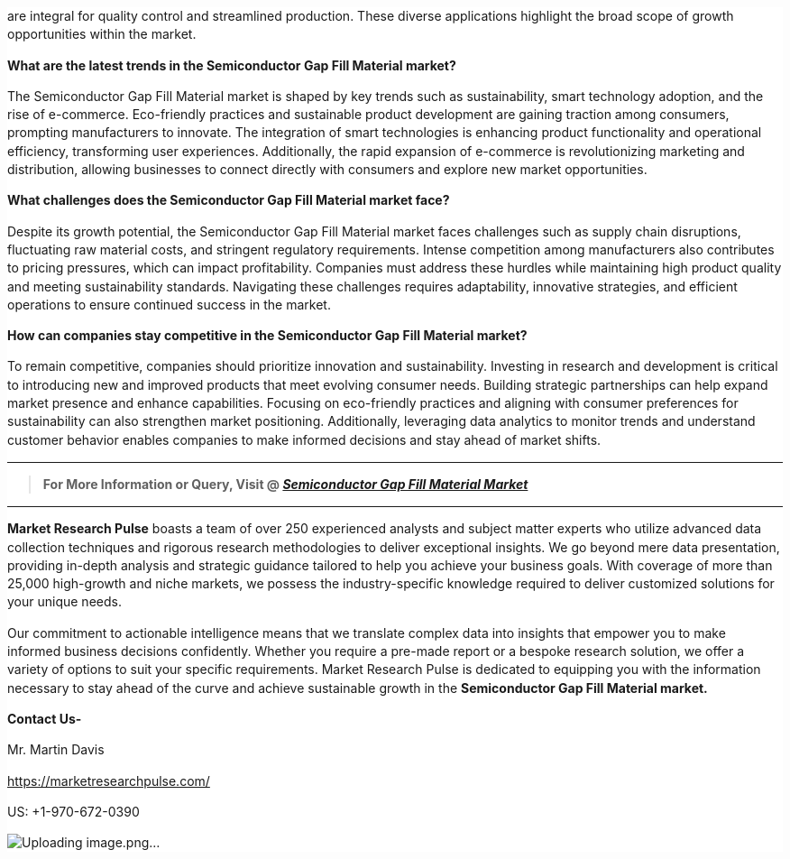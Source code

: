 are integral for quality control and streamlined production. These diverse applications highlight the broad scope of growth opportunities within the market.</p><p><strong>What are the latest trends in the Semiconductor Gap Fill Material market?</strong></p><p>The Semiconductor Gap Fill Material market is shaped by key trends such as sustainability, smart technology adoption, and the rise of e-commerce. Eco-friendly practices and sustainable product development are gaining traction among consumers, prompting manufacturers to innovate. The integration of smart technologies is enhancing product functionality and operational efficiency, transforming user experiences. Additionally, the rapid expansion of e-commerce is revolutionizing marketing and distribution, allowing businesses to connect directly with consumers and explore new market opportunities.</p><p><strong>What challenges does the Semiconductor Gap Fill Material market face?</strong></p><p>Despite its growth potential, the Semiconductor Gap Fill Material market faces challenges such as supply chain disruptions, fluctuating raw material costs, and stringent regulatory requirements. Intense competition among manufacturers also contributes to pricing pressures, which can impact profitability. Companies must address these hurdles while maintaining high product quality and meeting sustainability standards. Navigating these challenges requires adaptability, innovative strategies, and efficient operations to ensure continued success in the market.</p><p><strong>How can companies stay competitive in the Semiconductor Gap Fill Material market?</strong></p><p>To remain competitive, companies should prioritize innovation and sustainability. Investing in research and development is critical to introducing new and improved products that meet evolving consumer needs. Building strategic partnerships can help expand market presence and enhance capabilities. Focusing on eco-friendly practices and aligning with consumer preferences for sustainability can also strengthen market positioning. Additionally, leveraging data analytics to monitor trends and understand customer behavior enables companies to make informed decisions and stay ahead of market shifts.</p><hr /><blockquote><p><strong>For More Information or Query, Visit @&nbsp;<em><a href="https://marketresearchpulse.com/report/13650/semiconductor-gap-fill-material-market?utm_source=Linkedin&utm_medium=021">Semiconductor Gap Fill Material Market</a></em></strong></p></blockquote><hr /><p><strong>Market Research Pulse</strong> boasts a team of over 250 experienced analysts and subject matter experts who utilize advanced data collection techniques and rigorous research methodologies to deliver exceptional insights. We go beyond mere data presentation, providing in-depth analysis and strategic guidance tailored to help you achieve your business goals. With coverage of more than 25,000 high-growth and niche markets, we possess the industry-specific knowledge required to deliver customized solutions for your unique needs.</p><p>Our commitment to actionable intelligence means that we translate complex data into insights that empower you to make informed business decisions confidently. Whether you require a pre-made report or a bespoke research solution, we offer a variety of options to suit your specific requirements. Market Research Pulse is dedicated to equipping you with the information necessary to stay ahead of the curve and achieve sustainable growth in the <strong>Semiconductor Gap Fill Material market.</strong></p><p><strong>Contact Us-</strong></p><p>Mr. Martin Davis</p><p>https://marketresearchpulse.com/</p><p>US: +1-970-672-0390</p>
![Uploading image.png…]()
